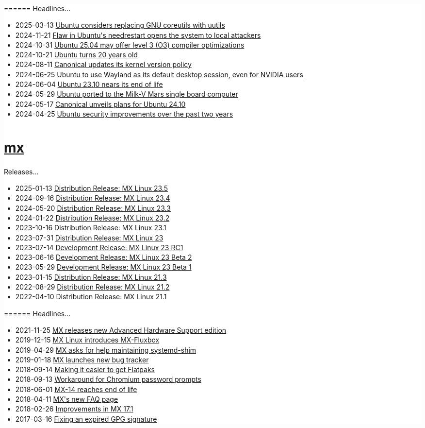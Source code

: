 ======
Headlines... 
- 2025-03-13  [Ubuntu considers replacing GNU coreutils with uutils](https://distrowatch.com/?newsid=dwres.php?resource=showheadline&story=19961)
- 2024-11-21  [Flaw in Ubuntu's needrestart opens the system to local attackers](https://distrowatch.com/?newsid=dwres.php?resource=showheadline&story=18922)
- 2024-10-31  [Ubuntu 25.04 may offer level 3 (O3) compiler optimizations](https://distrowatch.com/?newsid=dwres.php?resource=showheadline&story=18809)
- 2024-10-21  [Ubuntu turns 20 years old](https://distrowatch.com/?newsid=dwres.php?resource=showheadline&story=18770)
- 2024-08-11  [Canonical updates its kernel version policy](https://distrowatch.com/?newsid=dwres.php?resource=showheadline&story=18493)
- 2024-06-25  [Ubuntu to use Wayland as its default desktop session, even for NVIDIA users](https://distrowatch.com/?newsid=dwres.php?resource=showheadline&story=18268)
- 2024-06-04  [Ubuntu 23.10 nears its end of life](https://distrowatch.com/?newsid=dwres.php?resource=showheadline&story=18149)
- 2024-05-29  [Ubuntu ported to the Milk-V Mars single board computer](https://distrowatch.com/?newsid=dwres.php?resource=showheadline&story=18103)
- 2024-05-17  [Canonical unveils plans for Ubuntu 24.10](https://distrowatch.com/?newsid=dwres.php?resource=showheadline&story=18028)
- 2024-04-25  [Ubuntu security improvements over the past two years](https://distrowatch.com/?newsid=dwres.php?resource=showheadline&story=17870)

[mx](https://distrowatch.com/table.php?distribution=mx)
======
Releases... 
- 2025-01-13  [Distribution Release: MX Linux 23.5](https://distrowatch.com/?newsid=12337)
- 2024-09-16  [Distribution Release: MX Linux 23.4](https://distrowatch.com/?newsid=12237)
- 2024-05-20  [Distribution Release: MX Linux 23.3](https://distrowatch.com/?newsid=12151)
- 2024-01-22  [Distribution Release: MX Linux 23.2](https://distrowatch.com/?newsid=12039)
- 2023-10-16  [Distribution Release: MX Linux 23.1](https://distrowatch.com/?newsid=11967)
- 2023-07-31  [Distribution Release: MX Linux 23](https://distrowatch.com/?newsid=11903)
- 2023-07-14  [Development Release: MX Linux 23 RC1](https://distrowatch.com/?newsid=11886)
- 2023-06-16  [Development Release: MX Linux 23 Beta 2](https://distrowatch.com/?newsid=11864)
- 2023-05-29  [Development Release: MX Linux 23 Beta 1](https://distrowatch.com/?newsid=11849)
- 2023-01-15  [Distribution Release: MX Linux 21.3](https://distrowatch.com/?newsid=11739)
- 2022-08-29  [Distribution Release: MX Linux 21.2](https://distrowatch.com/?newsid=11620)
- 2022-04-10  [Distribution Release: MX Linux 21.1](https://distrowatch.com/?newsid=11514)

======
Headlines... 
- 2021-11-25  [MX releases new Advanced Hardware Support edition](https://distrowatch.com/?newsid=dwres.php?resource=showheadline&story=14012)
- 2019-12-15  [MX Linux introduces MX-Fluxbox](https://distrowatch.com/?newsid=dwres.php?resource=showheadline&story=9654)
- 2019-04-29  [MX asks for help maintaining systemd-shim](https://distrowatch.com/?newsid=dwres.php?resource=showheadline&story=8132)
- 2019-01-18  [MX launches new bug tracker](https://distrowatch.com/?newsid=dwres.php?resource=showheadline&story=7516)
- 2018-09-14  [Making it easier to get Flatpaks](https://distrowatch.com/?newsid=dwres.php?resource=showheadline&story=6762)
- 2018-09-13  [Workaround for Chromium password prompts](https://distrowatch.com/?newsid=dwres.php?resource=showheadline&story=6759)
- 2018-06-01  [MX-14 reaches end of life](https://distrowatch.com/?newsid=dwres.php?resource=showheadline&story=6114)
- 2018-04-11  [MX's new FAQ page](https://distrowatch.com/?newsid=dwres.php?resource=showheadline&story=5731)
- 2018-02-26  [Improvements in MX 17.1](https://distrowatch.com/?newsid=dwres.php?resource=showheadline&story=5415)
- 2017-03-16  [Fixing an expired GPG signature](https://distrowatch.com/?newsid=dwres.php?resource=showheadline&story=2959)
